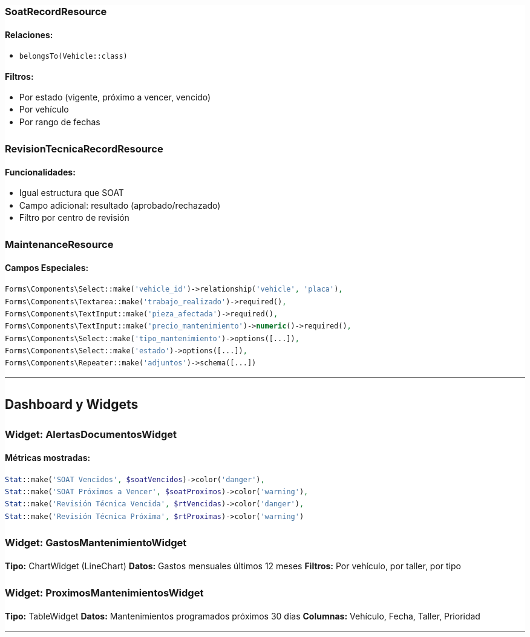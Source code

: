 ### SoatRecordResource
**Relaciones:**
- `belongsTo(Vehicle::class)`

**Filtros:**
- Por estado (vigente, próximo a vencer, vencido)
- Por vehículo
- Por rango de fechas

### RevisionTecnicaRecordResource
**Funcionalidades:**
- Igual estructura que SOAT
- Campo adicional: resultado (aprobado/rechazado)
- Filtro por centro de revisión

### MaintenanceResource
**Campos Especiales:**
```php
Forms\Components\Select::make('vehicle_id')->relationship('vehicle', 'placa'),
Forms\Components\Textarea::make('trabajo_realizado')->required(),
Forms\Components\TextInput::make('pieza_afectada')->required(),
Forms\Components\TextInput::make('precio_mantenimiento')->numeric()->required(),
Forms\Components\Select::make('tipo_mantenimiento')->options([...]),
Forms\Components\Select::make('estado')->options([...]),
Forms\Components\Repeater::make('adjuntos')->schema([...])
```

---

## Dashboard y Widgets

### Widget: AlertasDocumentosWidget
**Métricas mostradas:**
```php
Stat::make('SOAT Vencidos', $soatVencidos)->color('danger'),
Stat::make('SOAT Próximos a Vencer', $soatProximos)->color('warning'),
Stat::make('Revisión Técnica Vencida', $rtVencidas)->color('danger'),
Stat::make('Revisión Técnica Próxima', $rtProximas)->color('warning')
```

### Widget: GastosMantenimientoWidget
**Tipo:** ChartWidget (LineChart)
**Datos:** Gastos mensuales últimos 12 meses
**Filtros:** Por vehículo, por taller, por tipo

### Widget: ProximosMantenimientosWidget
**Tipo:** TableWidget
**Datos:** Mantenimientos programados próximos 30 días
**Columnas:** Vehículo, Fecha, Taller, Prioridad

---